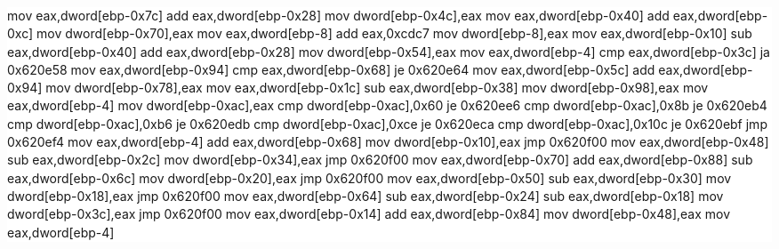 mov eax,dword[ebp-0x7c]
add eax,dword[ebp-0x28]
mov dword[ebp-0x4c],eax
mov eax,dword[ebp-0x40]
add eax,dword[ebp-0xc]
mov dword[ebp-0x70],eax
mov eax,dword[ebp-8]
add eax,0xcdc7
mov dword[ebp-8],eax
mov eax,dword[ebp-0x10]
sub eax,dword[ebp-0x40]
add eax,dword[ebp-0x28]
mov dword[ebp-0x54],eax
mov eax,dword[ebp-4]
cmp eax,dword[ebp-0x3c]
ja 0x620e58
mov eax,dword[ebp-0x94]
cmp eax,dword[ebp-0x68]
je 0x620e64
mov eax,dword[ebp-0x5c]
add eax,dword[ebp-0x94]
mov dword[ebp-0x78],eax
mov eax,dword[ebp-0x1c]
sub eax,dword[ebp-0x38]
mov dword[ebp-0x98],eax
mov eax,dword[ebp-4]
mov dword[ebp-0xac],eax
cmp dword[ebp-0xac],0x60
je 0x620ee6
cmp dword[ebp-0xac],0x8b
je 0x620eb4
cmp dword[ebp-0xac],0xb6
je 0x620edb
cmp dword[ebp-0xac],0xce
je 0x620eca
cmp dword[ebp-0xac],0x10c
je 0x620ebf
jmp 0x620ef4
mov eax,dword[ebp-4]
add eax,dword[ebp-0x68]
mov dword[ebp-0x10],eax
jmp 0x620f00
mov eax,dword[ebp-0x48]
sub eax,dword[ebp-0x2c]
mov dword[ebp-0x34],eax
jmp 0x620f00
mov eax,dword[ebp-0x70]
add eax,dword[ebp-0x88]
sub eax,dword[ebp-0x6c]
mov dword[ebp-0x20],eax
jmp 0x620f00
mov eax,dword[ebp-0x50]
sub eax,dword[ebp-0x30]
mov dword[ebp-0x18],eax
jmp 0x620f00
mov eax,dword[ebp-0x64]
sub eax,dword[ebp-0x24]
sub eax,dword[ebp-0x18]
mov dword[ebp-0x3c],eax
jmp 0x620f00
mov eax,dword[ebp-0x14]
add eax,dword[ebp-0x84]
mov dword[ebp-0x48],eax
mov eax,dword[ebp-4]

[similar_1_ref]: /report/fcn.005b62f4@b38ce64a273c3fc98fc78af14b8bdcc0
[similar_2_ref]: /report/fcn.005022e6@83988dfbad7ef22f154ca57f42d6fb92
[similar_3_ref]: /report/fcn.0054ec2d@90c53de31ca36ce245bc69453e4bdaaf
[similar_4_ref]: /report/fcn.0054ec2d@9a2108de6665bf53e42d7cbbbe5a0866
[similar_5_ref]: /report/fcn.004064a5@beda3471296946b3846562e37a7f6ab6
[virustotal_ref]: https://www.virustotal.com/gui/file/6ef00628beebf70753c3c96a00d6b748